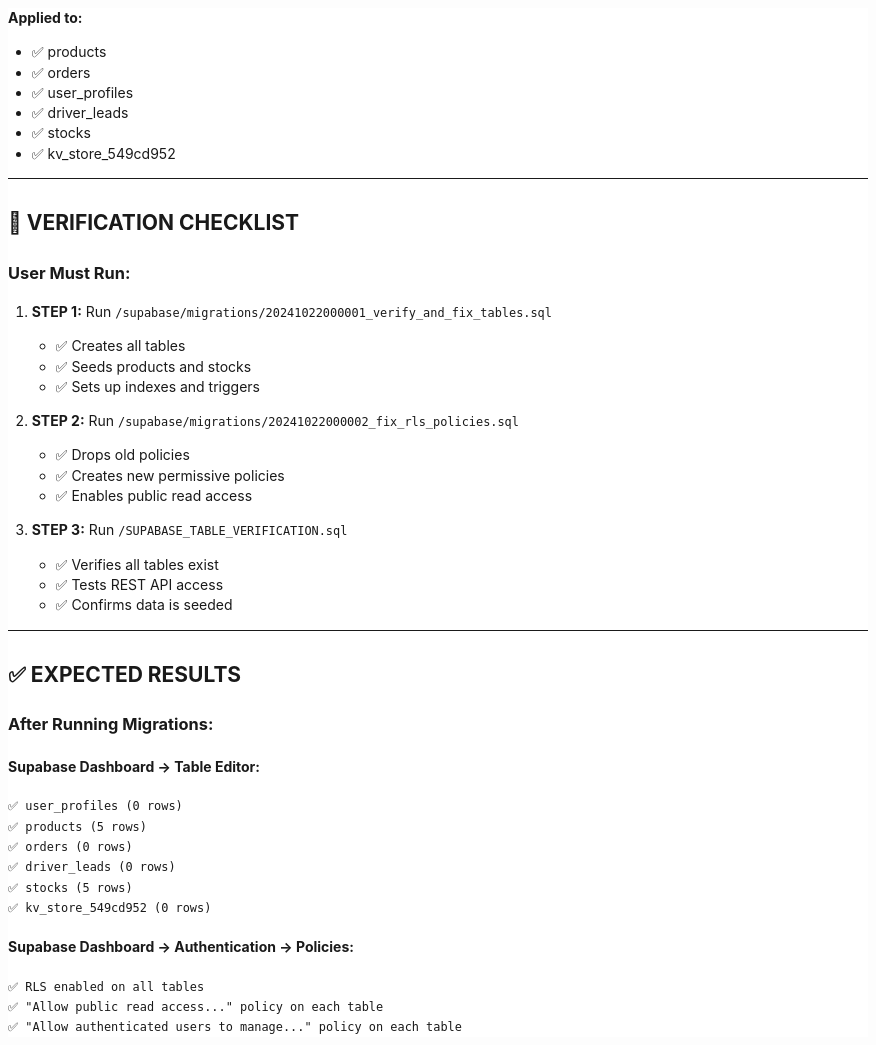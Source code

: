**Applied to:**
- ✅ products
- ✅ orders
- ✅ user_profiles
- ✅ driver_leads
- ✅ stocks
- ✅ kv_store_549cd952

---

## 🧪 VERIFICATION CHECKLIST

### User Must Run:

1. **STEP 1:** Run `/supabase/migrations/20241022000001_verify_and_fix_tables.sql`
   - ✅ Creates all tables
   - ✅ Seeds products and stocks
   - ✅ Sets up indexes and triggers

2. **STEP 2:** Run `/supabase/migrations/20241022000002_fix_rls_policies.sql`
   - ✅ Drops old policies
   - ✅ Creates new permissive policies
   - ✅ Enables public read access

3. **STEP 3:** Run `/SUPABASE_TABLE_VERIFICATION.sql`
   - ✅ Verifies all tables exist
   - ✅ Tests REST API access
   - ✅ Confirms data is seeded

---

## ✅ EXPECTED RESULTS

### After Running Migrations:

#### Supabase Dashboard → Table Editor:
```
✅ user_profiles (0 rows)
✅ products (5 rows)
✅ orders (0 rows)
✅ driver_leads (0 rows)
✅ stocks (5 rows)
✅ kv_store_549cd952 (0 rows)
```

#### Supabase Dashboard → Authentication → Policies:
```
✅ RLS enabled on all tables
✅ "Allow public read access..." policy on each table
✅ "Allow authenticated users to manage..." policy on each table
```
